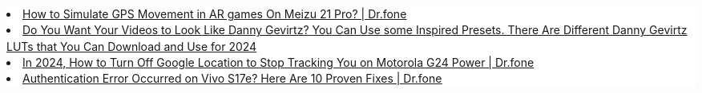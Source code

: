 <li><a href="https://fake-location.techidaily.com/how-to-simulate-gps-movement-in-ar-games-on-meizu-21-pro-drfone-by-drfone-virtual-android/"><u>How to Simulate GPS Movement in AR games On Meizu 21 Pro? | Dr.fone</u></a></li>
<li><a href="https://ai-editing-video.techidaily.com/do-you-want-your-videos-to-look-like-danny-gevirtz-you-can-use-some-inspired-presets-there-are-different-danny-gevirtz-luts-that-you-can-download-and-use-fo/"><u>Do You Want Your Videos to Look Like Danny Gevirtz? You Can Use some Inspired Presets. There Are Different Danny Gevirtz LUTs that You Can Download and Use for 2024</u></a></li>
<li><a href="https://android-location-track.techidaily.com/in-2024-how-to-turn-off-google-location-to-stop-tracking-you-on-motorola-g24-power-drfone-by-drfone-virtual-android/"><u>In 2024, How to Turn Off Google Location to Stop Tracking You on Motorola G24 Power | Dr.fone</u></a></li>
<li><a href="https://howto.techidaily.com/authentication-error-occurred-on-vivo-s17e-here-are-10-proven-fixes-drfone-by-drfone-fix-android-problems-fix-android-problems/"><u>Authentication Error Occurred on Vivo S17e? Here Are 10 Proven Fixes | Dr.fone</u></a></li>
</ul></div>


